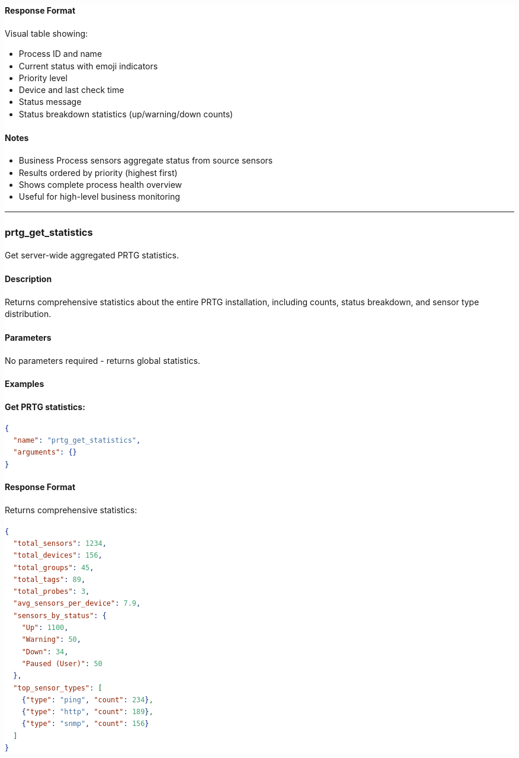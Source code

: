 #### Response Format

Visual table showing:
- Process ID and name
- Current status with emoji indicators
- Priority level
- Device and last check time
- Status message
- Status breakdown statistics (up/warning/down counts)

#### Notes

- Business Process sensors aggregate status from source sensors
- Results ordered by priority (highest first)
- Shows complete process health overview
- Useful for high-level business monitoring

---

### prtg_get_statistics

Get server-wide aggregated PRTG statistics.

#### Description

Returns comprehensive statistics about the entire PRTG installation, including counts, status breakdown, and sensor type distribution.

#### Parameters

No parameters required - returns global statistics.

#### Examples

**Get PRTG statistics:**
```json
{
  "name": "prtg_get_statistics",
  "arguments": {}
}
```

#### Response Format

Returns comprehensive statistics:
```json
{
  "total_sensors": 1234,
  "total_devices": 156,
  "total_groups": 45,
  "total_tags": 89,
  "total_probes": 3,
  "avg_sensors_per_device": 7.9,
  "sensors_by_status": {
    "Up": 1100,
    "Warning": 50,
    "Down": 34,
    "Paused (User)": 50
  },
  "top_sensor_types": [
    {"type": "ping", "count": 234},
    {"type": "http", "count": 189},
    {"type": "snmp", "count": 156}
  ]
}
```
